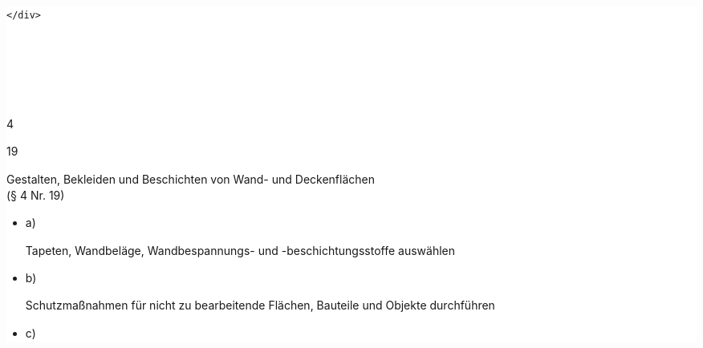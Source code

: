     </div>

</td>

<td style="border-right: 0.5pt solid ; border-bottom: 0.5pt solid ; " align="center">

 

</td>

<td style="border-right: 0.5pt solid ; border-bottom: 0.5pt solid ; " align="center">

 

</td>

<td style="border-right: 0.5pt solid ; border-bottom: 0.5pt solid ; " align="center">

 

</td>

<td style="border-bottom: 0.5pt solid ; " align="center">

4

</td>

</tr>

<tr>

<td style="border-right: 0.5pt solid ; border-bottom: 0.5pt solid ; " rowspan="2" valign="top">

19

</td>

<td style="border-right: 0.5pt solid ; border-bottom: 0.5pt solid ; " rowspan="2" valign="top">

Gestalten, Bekleiden und Beschichten von Wand- und Deckenflächen  
(§ 4 Nr. 19)

</td>

<td style="border-right: 0.5pt solid ; border-bottom: 0.5pt solid ; ">

  - a)
    
    <div>
    
    Tapeten, Wandbeläge, Wandbespannungs- und -beschichtungsstoffe
    auswählen
    
    </div>

  - b)
    
    <div>
    
    Schutzmaßnahmen für nicht zu bearbeitende Flächen, Bauteile und
    Objekte durchführen
    
    </div>

  - c)
    